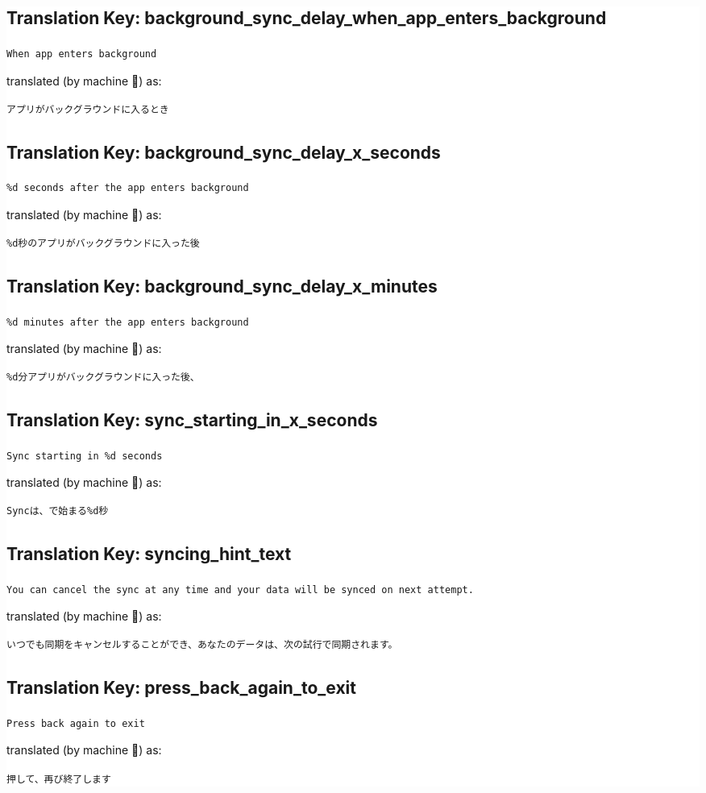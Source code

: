 
## Translation Key: background_sync_delay_when_app_enters_background
```
When app enters background
```
translated (by machine 🤖) as:
```
アプリがバックグラウンドに入るとき
```


## Translation Key: background_sync_delay_x_seconds
```
%d seconds after the app enters background
```
translated (by machine 🤖) as:
```
%d秒のアプリがバックグラウンドに入った後
```


## Translation Key: background_sync_delay_x_minutes
```
%d minutes after the app enters background
```
translated (by machine 🤖) as:
```
%d分アプリがバックグラウンドに入った後、
```


## Translation Key: sync_starting_in_x_seconds
```
Sync starting in %d seconds
```
translated (by machine 🤖) as:
```
Syncは、で始まる%d秒
```


## Translation Key: syncing_hint_text
```
You can cancel the sync at any time and your data will be synced on next attempt.
```
translated (by machine 🤖) as:
```
いつでも同期をキャンセルすることができ、あなたのデータは、次の試行で同期されます。
```


## Translation Key: press_back_again_to_exit
```
Press back again to exit
```
translated (by machine 🤖) as:
```
押して、再び終了します
```
